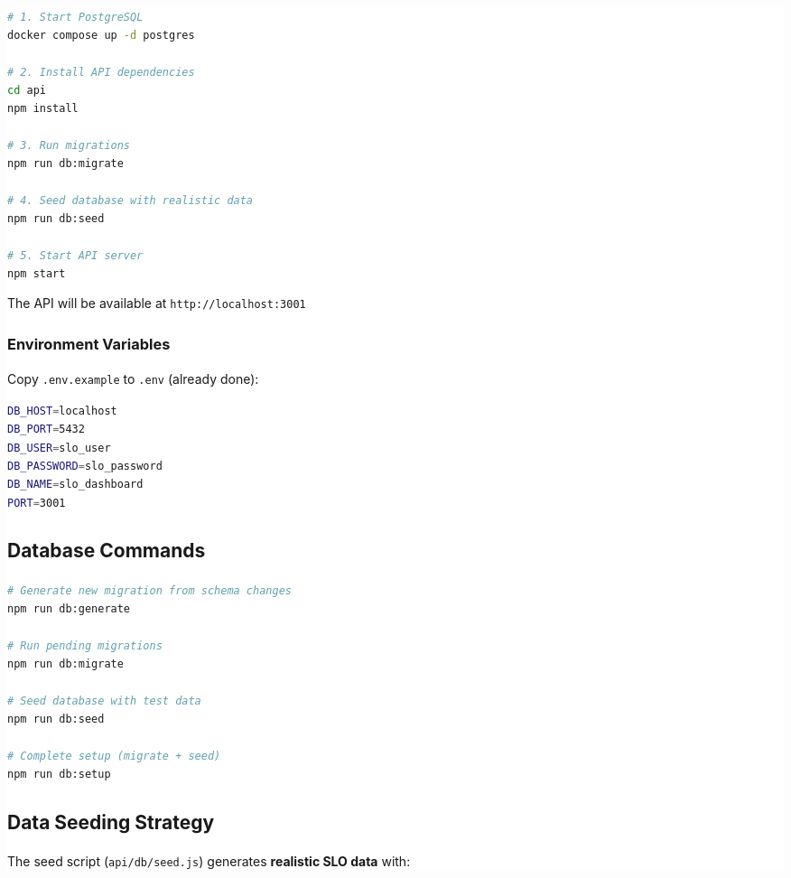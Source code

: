 ```bash
# 1. Start PostgreSQL
docker compose up -d postgres

# 2. Install API dependencies
cd api
npm install

# 3. Run migrations
npm run db:migrate

# 4. Seed database with realistic data
npm run db:seed

# 5. Start API server
npm start
```

The API will be available at `http://localhost:3001`

### Environment Variables

Copy `.env.example` to `.env` (already done):

```bash
DB_HOST=localhost
DB_PORT=5432
DB_USER=slo_user
DB_PASSWORD=slo_password
DB_NAME=slo_dashboard
PORT=3001
```

## Database Commands

```bash
# Generate new migration from schema changes
npm run db:generate

# Run pending migrations
npm run db:migrate

# Seed database with test data
npm run db:seed

# Complete setup (migrate + seed)
npm run db:setup
```

## Data Seeding Strategy

The seed script (`api/db/seed.js`) generates **realistic SLO data** with:
